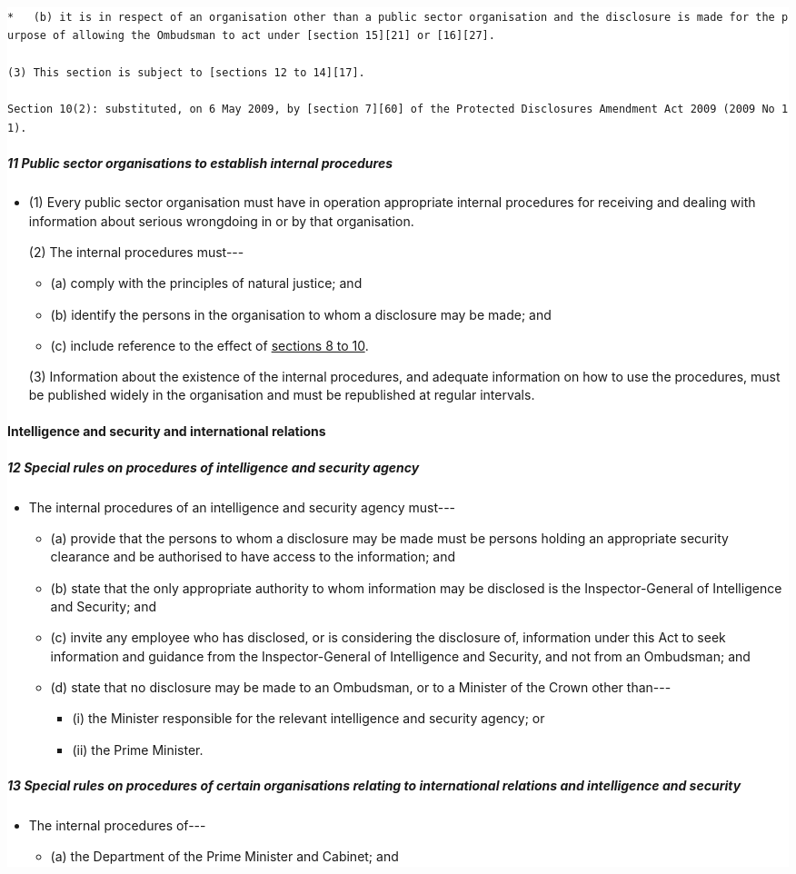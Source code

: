     *   (b) it is in respect of an organisation other than a public sector organisation and the disclosure is made for the purpose of allowing the Ombudsman to act under [section 15][21] or [16][27].
    
    (3) This section is subject to [sections 12 to 14][17].
    
    Section 10(2): substituted, on 6 May 2009, by [section 7][60] of the Protected Disclosures Amendment Act 2009 (2009 No 11).

##### 11 Public sector organisations to establish internal procedures
    
*   (1) Every public sector organisation must have in operation appropriate internal procedures for receiving and dealing with information about serious wrongdoing in or by that organisation.
    
    (2) The internal procedures must---
        
    *   (a) comply with the principles of natural justice; and
    
    *   (b) identify the persons in the organisation to whom a disclosure may be made; and
    
    *   (c) include reference to the effect of [sections 8 to 10][12].
    
    (3) Information about the existence of the internal procedures, and adequate information on how to use the procedures, must be published widely in the organisation and must be republished at regular intervals.

#### Intelligence and security and international relations

##### 12 Special rules on procedures of intelligence and security agency
    
*   The internal procedures of an intelligence and security agency must---
        
    *   (a) provide that the persons to whom a disclosure may be made must be persons holding an appropriate security clearance and be authorised to have access to the information; and
    
    *   (b) state that the only appropriate authority to whom information may be disclosed is the Inspector-General of Intelligence and Security; and
    
    *   (c) invite any employee who has disclosed, or is considering the disclosure of, information under this Act to seek information and guidance from the Inspector-General of Intelligence and Security, and not from an Ombudsman; and
    
    *   (d) state that no disclosure may be made to an Ombudsman, or to a Minister of the Crown other than---
            
        *   (i) the Minister responsible for the relevant intelligence and security agency; or
        
        *   (ii) the Prime Minister.
        
        
    
    

##### 13 Special rules on procedures of certain organisations relating to international relations and intelligence and security
    
*   The internal procedures of---
        
    *   (a) the Department of the Prime Minister and Cabinet; and
    

[0]: http://www.legislation.govt.nz/act/public/2000/0007/latest/link.aspx?id=DLM2998524
[1]: http://www.legislation.govt.nz/act/public/2000/0007/latest/whole.html#DLM53469
[2]: http://www.legislation.govt.nz/act/public/2000/0007/latest/whole.html#DLM53470
[3]: http://www.legislation.govt.nz/act/public/2000/0007/latest/whole.html#DLM53471
[4]: http://www.legislation.govt.nz/act/public/2000/0007/latest/whole.html#DLM53900
[5]: http://www.legislation.govt.nz/act/public/2000/0007/latest/whole.html#DLM53901
[6]: http://www.legislation.govt.nz/act/public/2000/0007/latest/whole.html#DLM2035939
[7]: http://www.legislation.govt.nz/act/public/2000/0007/latest/whole.html#DLM53903
[8]: http://www.legislation.govt.nz/act/public/2000/0007/latest/whole.html#DLM2030799
[9]: http://www.legislation.govt.nz/act/public/2000/0007/latest/whole.html#DLM2033000
[10]: http://www.legislation.govt.nz/act/public/2000/0007/latest/whole.html#DLM2033001
[11]: http://www.legislation.govt.nz/act/public/2000/0007/latest/whole.html#DLM53904
[12]: http://www.legislation.govt.nz/act/public/2000/0007/latest/whole.html#DLM53905
[13]: http://www.legislation.govt.nz/act/public/2000/0007/latest/whole.html#DLM53906
[14]: http://www.legislation.govt.nz/act/public/2000/0007/latest/whole.html#DLM53907
[15]: http://www.legislation.govt.nz/act/public/2000/0007/latest/whole.html#DLM53908
[16]: http://www.legislation.govt.nz/act/public/2000/0007/latest/whole.html#DLM2035940
[17]: http://www.legislation.govt.nz/act/public/2000/0007/latest/whole.html#DLM53910
[18]: http://www.legislation.govt.nz/act/public/2000/0007/latest/whole.html#DLM53911
[19]: http://www.legislation.govt.nz/act/public/2000/0007/latest/whole.html#DLM53912
[20]: http://www.legislation.govt.nz/act/public/2000/0007/latest/whole.html#DLM2035941
[21]: http://www.legislation.govt.nz/act/public/2000/0007/latest/whole.html#DLM53914
[22]: http://www.legislation.govt.nz/act/public/2000/0007/latest/whole.html#DLM2033023
[23]: http://www.legislation.govt.nz/act/public/2000/0007/latest/whole.html#DLM2033024
[24]: http://www.legislation.govt.nz/act/public/2000/0007/latest/whole.html#DLM2033025
[25]: http://www.legislation.govt.nz/act/public/2000/0007/latest/whole.html#DLM2033026
[26]: http://www.legislation.govt.nz/act/public/2000/0007/latest/whole.html#DLM2033027
[27]: http://www.legislation.govt.nz/act/public/2000/0007/latest/whole.html#DLM53915
[28]: http://www.legislation.govt.nz/act/public/2000/0007/latest/whole.html#DLM2035942
[29]: http://www.legislation.govt.nz/act/public/2000/0007/latest/whole.html#DLM53917
[30]: http://www.legislation.govt.nz/act/public/2000/0007/latest/whole.html#DLM53919
[31]: http://www.legislation.govt.nz/act/public/2000/0007/latest/whole.html#DLM53920
[32]: http://www.legislation.govt.nz/act/public/2000/0007/latest/whole.html#DLM2033054
[33]: http://www.legislation.govt.nz/act/public/2000/0007/latest/whole.html#DLM2035943
[34]: http://www.legislation.govt.nz/act/public/2000/0007/latest/whole.html#DLM53922
[35]: http://www.legislation.govt.nz/act/public/2000/0007/latest/whole.html#DLM53923
[36]: http://www.legislation.govt.nz/act/public/2000/0007/latest/whole.html#DLM53924
[37]: http://www.legislation.govt.nz/act/public/2000/0007/latest/whole.html#DLM53925
[38]: http://www.legislation.govt.nz/act/public/2000/0007/latest/whole.html#DLM53926
[39]: http://www.legislation.govt.nz/act/public/2000/0007/latest/whole.html#DLM2035944
[40]: http://www.legislation.govt.nz/act/public/2000/0007/latest/whole.html#DLM53928
[41]: http://www.legislation.govt.nz/act/public/2000/0007/latest/link.aspx?id=DLM58337
[42]: http://www.legislation.govt.nz/act/public/2000/0007/latest/link.aspx?id=DLM98980
[43]: http://www.legislation.govt.nz/act/public/2000/0007/latest/link.aspx?id=DLM392290
[44]: http://www.legislation.govt.nz/act/public/2000/0007/latest/link.aspx?id=DLM430983
[45]: http://www.legislation.govt.nz/act/public/2000/0007/latest/link.aspx?id=DLM431185
[46]: http://www.legislation.govt.nz/act/public/2000/0007/latest/link.aspx?id=DLM431204
[47]: http://www.legislation.govt.nz/act/public/2000/0007/latest/link.aspx?id=DLM65921
[48]: http://www.legislation.govt.nz/act/public/2000/0007/latest/link.aspx?id=DLM123616
[49]: http://www.legislation.govt.nz/act/public/2000/0007/latest/link.aspx?id=DLM171482
[50]: http://www.legislation.govt.nz/act/public/2000/0007/latest/link.aspx?id=DLM967974
[51]: http://www.legislation.govt.nz/act/public/2000/0007/latest/link.aspx?id=DLM61487
[52]: http://www.legislation.govt.nz/act/public/2000/0007/latest/link.aspx?id=DLM1179908
[53]: http://www.legislation.govt.nz/act/public/2000/0007/latest/link.aspx?id=DLM88957
[54]: http://www.legislation.govt.nz/act/public/2000/0007/latest/link.aspx?id=DLM174088
[55]: http://www.legislation.govt.nz/act/public/2000/0007/latest/link.aspx?id=DLM4929207
[56]: http://www.legislation.govt.nz/act/public/2000/0007/latest/link.aspx?id=DLM304658
[57]: http://www.legislation.govt.nz/act/public/2000/0007/latest/link.aspx?id=DLM1179915
[58]: http://www.legislation.govt.nz/act/public/2000/0007/latest/link.aspx?id=DLM1179916
[59]: http://www.legislation.govt.nz/act/public/2000/0007/latest/link.aspx?id=DLM304211
[60]: http://www.legislation.govt.nz/act/public/2000/0007/latest/link.aspx?id=DLM1179920
[61]: http://www.legislation.govt.nz/act/public/2000/0007/latest/link.aspx?id=DLM392284
[62]: http://www.legislation.govt.nz/act/public/2000/0007/latest/link.aspx?id=DLM1179921
[63]: http://www.legislation.govt.nz/act/public/2000/0007/latest/link.aspx?id=DLM431189
[64]: http://www.legislation.govt.nz/act/public/2000/0007/latest/link.aspx?id=DLM431123
[65]: http://www.legislation.govt.nz/act/public/2000/0007/latest/link.aspx?id=DLM431148
[66]: http://www.legislation.govt.nz/act/public/2000/0007/latest/link.aspx?id=DLM431156
[67]: http://www.legislation.govt.nz/act/public/2000/0007/latest/link.aspx?id=DLM431194
[68]: http://www.legislation.govt.nz/act/public/2000/0007/latest/link.aspx?id=DLM1179929
[69]: http://www.legislation.govt.nz/act/public/2000/0007/latest/link.aspx?id=DLM60322
[70]: http://www.legislation.govt.nz/act/public/2000/0007/latest/link.aspx?id=DLM60316
[71]: http://www.legislation.govt.nz/act/public/2000/0007/latest/link.aspx?id=DLM58316
[72]: http://www.legislation.govt.nz/act/public/2000/0007/latest/link.aspx?id=DLM64784
[73]: http://www.legislation.govt.nz/act/public/2000/0007/latest/link.aspx?id=DLM122241
[74]: http://www.legislation.govt.nz/act/public/2000/0007/latest/link.aspx?id=DLM1179931
[75]: http://www.legislation.govt.nz/act/public/2000/0007/latest/link.aspx?id=DLM1102349
[76]: http://www.legislation.govt.nz/act/public/2000/0007/latest/link.aspx?id=DLM1179932
[77]: http://www.legislation.govt.nz/act/public/2000/0007/latest/link.aspx?id=DLM1179934
[78]: http://www.legislation.govt.nz/act/public/2000/0007/latest/link.aspx?id=DLM1179900
[79]: http://www.legislation.govt.nz/act/public/2000/0007/latest/link.aspx?id=DLM2998516
[80]: http://www.legislation.govt.nz/act/public/2000/0007/latest/link.aspx?id=DLM2998515
[81]: http://www.legislation.govt.nz/act/public/2000/0007/latest/link.aspx?id=DLM2998532
[82]: http://www.pco.parliament.govt.nz/editorial-conventions/